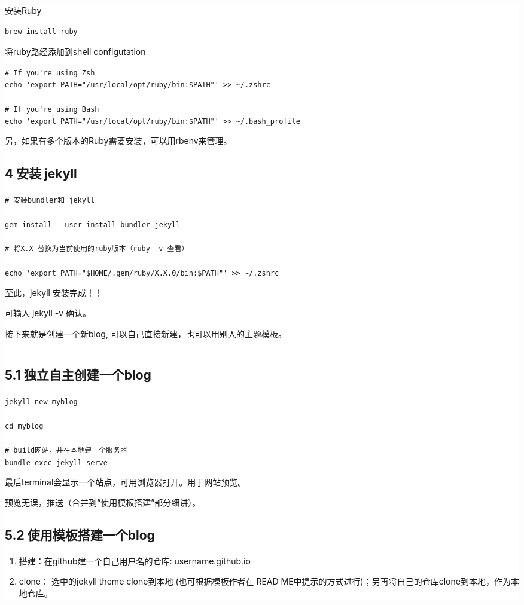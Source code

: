 安装Ruby

```
brew install ruby 
```
将ruby路经添加到shell configutation
```
# If you're using Zsh
echo 'export PATH="/usr/local/opt/ruby/bin:$PATH"' >> ~/.zshrc

# If you're using Bash
echo 'export PATH="/usr/local/opt/ruby/bin:$PATH"' >> ~/.bash_profile
```

另，如果有多个版本的Ruby需要安装，可以用rbenv来管理。

## 4 安装 jekyll 

```
# 安装bundler和 jekyll 

gem install --user-install bundler jekyll

# 将X.X 替换为当前使用的ruby版本（ruby -v 查看）

echo 'export PATH="$HOME/.gem/ruby/X.X.0/bin:$PATH"' >> ~/.zshrc 
```
至此，jekyll 安装完成！！

可输入 jekyll -v 确认。

接下来就是创建一个新blog, 可以自己直接新建，也可以用别人的主题模板。

---


## 5.1 独立自主创建一个blog
```
jekyll new myblog 

cd myblog

# build网站，并在本地建一个服务器
bundle exec jekyll serve 
```
最后terminal会显示一个站点，可用浏览器打开。用于网站预览。

预览无误，推送（合并到“使用模板搭建”部分细讲）。

## 5.2 使用模板搭建一个blog
1. 搭建：在github建一个自己用户名的仓库: username.github.io

2. clone： 
选中的jekyll theme clone到本地 (也可根据模板作者在 READ ME中提示的方式进行)；另再将自己的仓库clone到本地，作为本地仓库。
